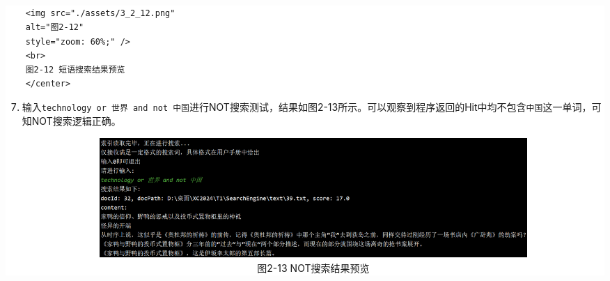         <img src="./assets/3_2_12.png"
        alt="图2-12"
        style="zoom: 60%;" />
        <br>
        图2-12 短语搜索结果预览
        </center>
   </div>

7. 输入`technology or 世界 and not 中国`进行NOT搜索测试，结果如图2-13所示。可以观察到程序返回的Hit中均不包含`中国`这一单词，可知NOT搜索逻辑正确。

   <div>
   	<center>
        <img src="./assets/3_2_13.png"
        alt="图2-13"
        style="zoom: 60%;" />
        <br>
        图2-13 NOT搜索结果预览
        </center>
   </div>